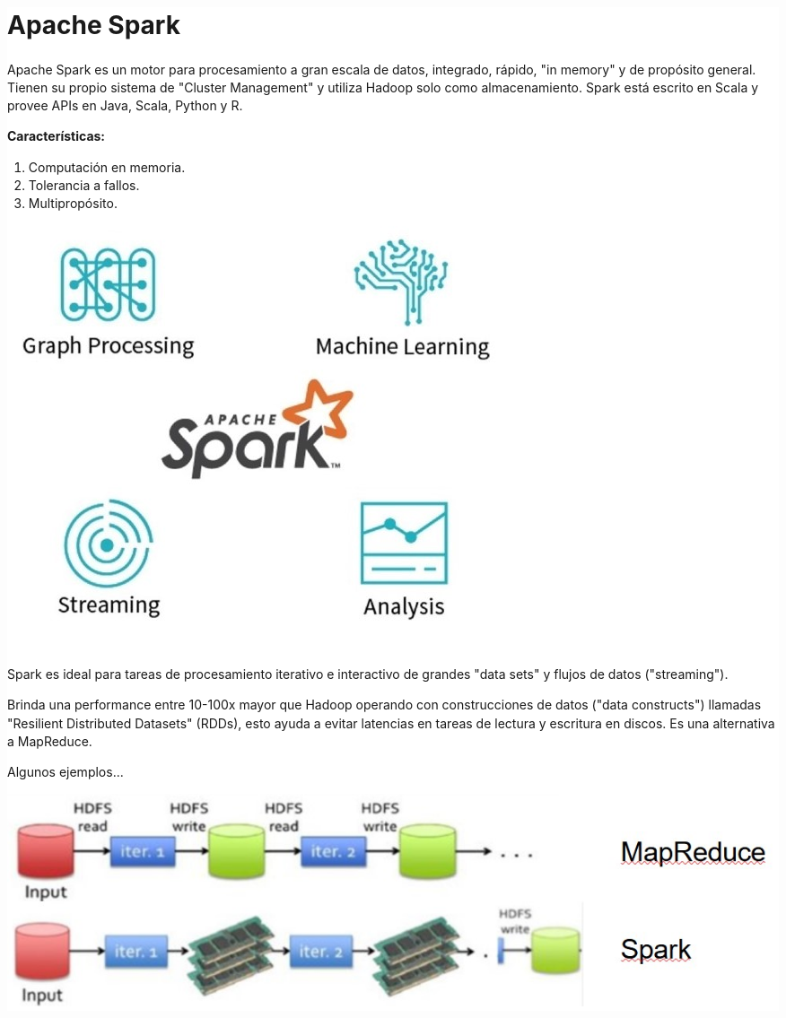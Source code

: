 # Apache Spark
Apache Spark es un motor para procesamiento a gran escala de datos, integrado, rápido, "in memory" y de propósito general. Tienen su propio sistema de "Cluster Management" y utiliza Hadoop solo como almacenamiento. Spark está escrito en Scala y provee APIs en Java, Scala, Python y R.

**Características:**
1. Computación en memoria.
2. Tolerancia a fallos.
3. Multipropósito.

![Spark.jpg](../_src/assets/Spark.jpg)

Spark es ideal para tareas de procesamiento iterativo e interactivo de grandes "data sets" y flujos de datos ("streaming").

Brinda una performance entre 10-100x mayor que Hadoop operando con construcciones de datos ("data constructs") llamadas "Resilient Distributed Datasets" (RDDs), esto ayuda a evitar latencias en tareas de lectura y escritura en discos. Es una alternativa a MapReduce.

Algunos ejemplos...

![Algunos_ejemplos](../_src/assets/MapReduce_Spark.jpg)
